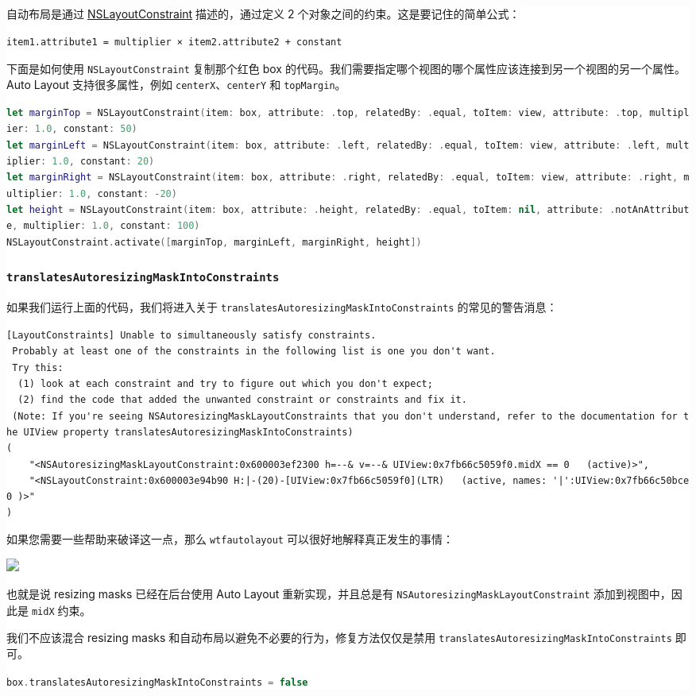 自动布局是通过 [NSLayoutConstraint](https://developer.apple.com/documentation/uikit/nslayoutconstraint) 描述的，通过定义 2 个对象之间的约束。这是要记住的简单公式：

```text
item1.attribute1 = multiplier × item2.attribute2 + constant
```

下面是如何使用 `NSLayoutConstraint` 复制那个红色 box 的代码。我们需要指定哪个视图的哪个属性应该连接到另一个视图的另一个属性。 Auto Layout 支持很多属性，例如 `centerX`、`centerY` 和 `topMargin`。

```swift
let marginTop = NSLayoutConstraint(item: box, attribute: .top, relatedBy: .equal, toItem: view, attribute: .top, multiplier: 1.0, constant: 50)
let marginLeft = NSLayoutConstraint(item: box, attribute: .left, relatedBy: .equal, toItem: view, attribute: .left, multiplier: 1.0, constant: 20)
let marginRight = NSLayoutConstraint(item: box, attribute: .right, relatedBy: .equal, toItem: view, attribute: .right, multiplier: 1.0, constant: -20)
let height = NSLayoutConstraint(item: box, attribute: .height, relatedBy: .equal, toItem: nil, attribute: .notAnAttribute, multiplier: 1.0, constant: 100)
NSLayoutConstraint.activate([marginTop, marginLeft, marginRight, height])
```



### `translatesAutoresizingMaskIntoConstraints`

如果我们运行上面的代码，我们将进入关于 `translatesAutoresizingMaskIntoConstraints` 的常见的警告消息：

```
[LayoutConstraints] Unable to simultaneously satisfy constraints.
 Probably at least one of the constraints in the following list is one you don't want. 
 Try this: 
  (1) look at each constraint and try to figure out which you don't expect; 
  (2) find the code that added the unwanted constraint or constraints and fix it. 
 (Note: If you're seeing NSAutoresizingMaskLayoutConstraints that you don't understand, refer to the documentation for the UIView property translatesAutoresizingMaskIntoConstraints) 
(
    "<NSAutoresizingMaskLayoutConstraint:0x600003ef2300 h=--& v=--& UIView:0x7fb66c5059f0.midX == 0   (active)>",
    "<NSLayoutConstraint:0x600003e94b90 H:|-(20)-[UIView:0x7fb66c5059f0](LTR)   (active, names: '|':UIView:0x7fb66c50bce0 )>"
)
```

如果您需要一些帮助来破译这一点，那么 `wtfautolayout` 可以很好地解释真正发生的事情：

![](https://miro.medium.com/max/700/1*6bzhDTPpCUhitq4GbTVAmw.png)



也就是说 resizing masks 已经在后台使用 Auto Layout 重新实现，并且总是有 `NSAutoresizingMaskLayoutConstraint` 添加到视图中，因此是 `midX` 约束。

我们不应该混合 resizing masks 和自动布局以避免不必要的行为，修复方法仅仅是禁用 `translatesAutoresizingMaskIntoConstraints` 即可。

```swift
box.translatesAutoresizingMaskIntoConstraints = false
```
